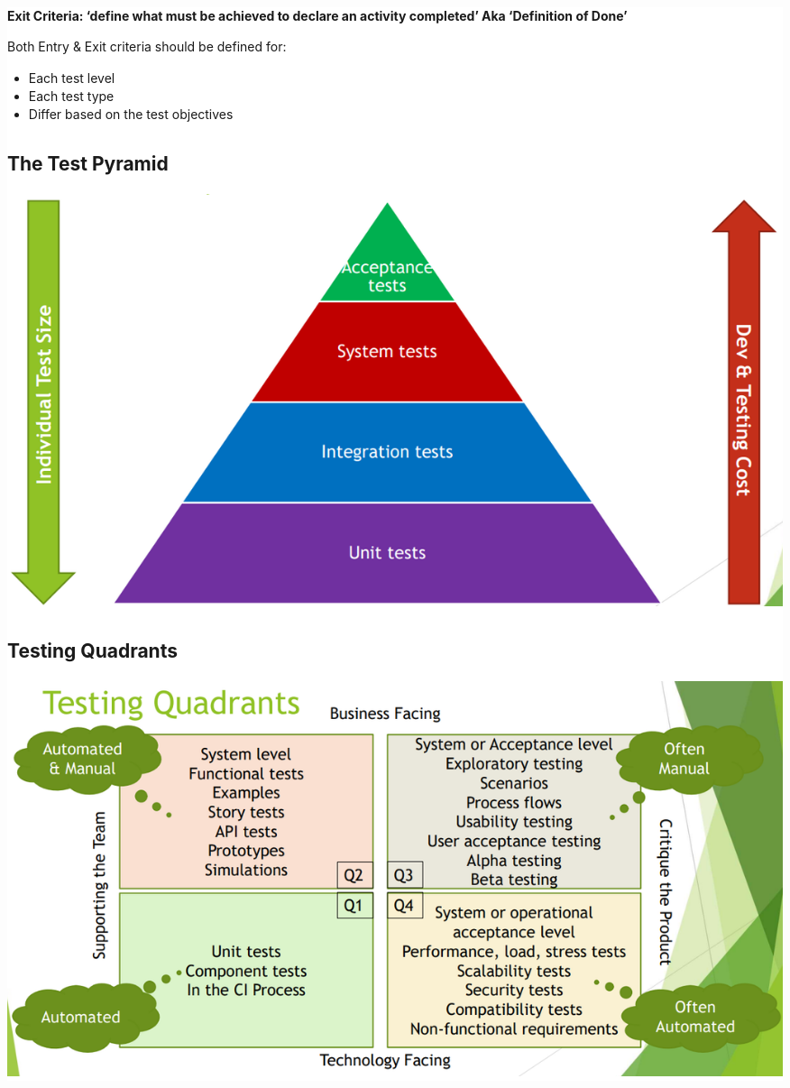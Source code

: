**Exit Criteria: ‘define what must be achieved to declare an activity completed’
Aka ‘Definition of Done’**

Both Entry & Exit criteria should be defined for:
* Each test level
* Each test type
* Differ based on the test objectives

## The Test Pyramid
![image9.png](assets/image9.png)

## Testing Quadrants
![image12.png](assets/image12.png)
